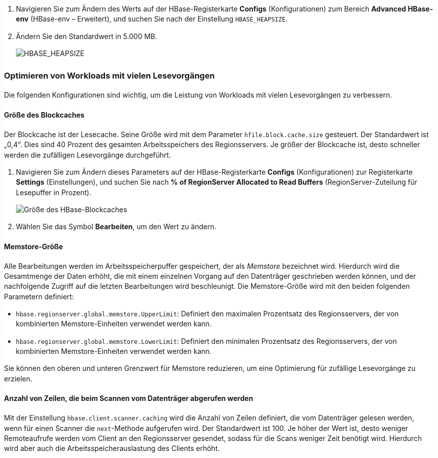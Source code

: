 1. Navigieren Sie zum Ändern des Werts auf der HBase-Registerkarte **Configs** (Konfigurationen) zum Bereich **Advanced HBase-env** (HBase-env – Erweitert), und suchen Sie nach der Einstellung `HBASE_HEAPSIZE`.

1. Ändern Sie den Standardwert in 5.000 MB.

    ![HBASE_HEAPSIZE](./media/hdinsight-changing-configs-via-ambari/hbase-heapsize.png)


### <a name="optimize-read-heavy-workloads"></a>Optimieren von Workloads mit vielen Lesevorgängen

Die folgenden Konfigurationen sind wichtig, um die Leistung von Workloads mit vielen Lesevorgängen zu verbessern.

#### <a name="block-cache-size"></a>Größe des Blockcaches

Der Blockcache ist der Lesecache. Seine Größe wird mit dem Parameter `hfile.block.cache.size` gesteuert. Der Standardwert ist „0,4“. Dies sind 40 Prozent des gesamten Arbeitsspeichers des Regionsservers. Je größer der Blockcache ist, desto schneller werden die zufälligen Lesevorgänge durchgeführt.

1. Navigieren Sie zum Ändern dieses Parameters auf der HBase-Registerkarte **Configs** (Konfigurationen) zur Registerkarte **Settings** (Einstellungen), und suchen Sie nach **% of RegionServer Allocated to Read Buffers** (RegionServer-Zuteilung für Lesepuffer in Prozent).

    ![Größe des HBase-Blockcaches](./media/hdinsight-changing-configs-via-ambari/hbase-block-cache-size.png)
 
1. Wählen Sie das Symbol **Bearbeiten**, um den Wert zu ändern.


#### <a name="memstore-size"></a>Memstore-Größe

Alle Bearbeitungen werden im Arbeitsspeicherpuffer gespeichert, der als *Memstore* bezeichnet wird. Hierdurch wird die Gesamtmenge der Daten erhöht, die mit einem einzelnen Vorgang auf den Datenträger geschrieben werden können, und der nachfolgende Zugriff auf die letzten Bearbeitungen wird beschleunigt. Die Memstore-Größe wird mit den beiden folgenden Parametern definiert:

* `hbase.regionserver.global.memstore.UpperLimit`: Definiert den maximalen Prozentsatz des Regionsservers, der von kombinierten Memstore-Einheiten verwendet werden kann.

* `hbase.regionserver.global.memstore.LowerLimit`: Definiert den minimalen Prozentsatz des Regionsservers, der von kombinierten Memstore-Einheiten verwendet werden kann.

Sie können den oberen und unteren Grenzwert für Memstore reduzieren, um eine Optimierung für zufällige Lesevorgänge zu erzielen.


#### <a name="number-of-rows-fetched-when-scanning-from-disk"></a>Anzahl von Zeilen, die beim Scannen vom Datenträger abgerufen werden

Mit der Einstellung `hbase.client.scanner.caching` wird die Anzahl von Zeilen definiert, die vom Datenträger gelesen werden, wenn für einen Scanner die `next`-Methode aufgerufen wird.  Der Standardwert ist 100. Je höher der Wert ist, desto weniger Remoteaufrufe werden vom Client an den Regionsserver gesendet, sodass für die Scans weniger Zeit benötigt wird. Hierdurch wird aber auch die Arbeitsspeicherauslastung des Clients erhöht.
